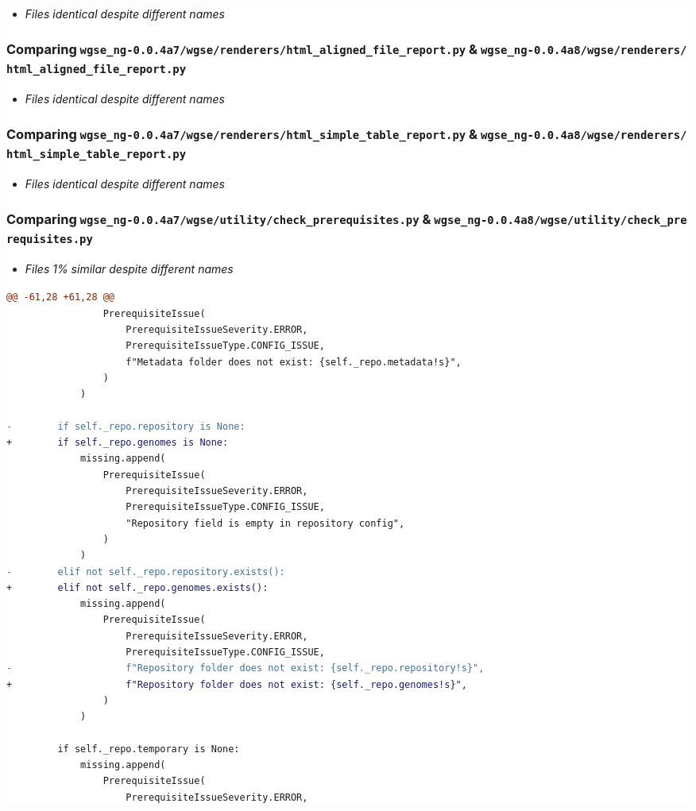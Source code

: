  * *Files identical despite different names*

### Comparing `wgse_ng-0.0.4a7/wgse/renderers/html_aligned_file_report.py` & `wgse_ng-0.0.4a8/wgse/renderers/html_aligned_file_report.py`

 * *Files identical despite different names*

### Comparing `wgse_ng-0.0.4a7/wgse/renderers/html_simple_table_report.py` & `wgse_ng-0.0.4a8/wgse/renderers/html_simple_table_report.py`

 * *Files identical despite different names*

### Comparing `wgse_ng-0.0.4a7/wgse/utility/check_prerequisites.py` & `wgse_ng-0.0.4a8/wgse/utility/check_prerequisites.py`

 * *Files 1% similar despite different names*

```diff
@@ -61,28 +61,28 @@
                 PrerequisiteIssue(
                     PrerequisiteIssueSeverity.ERROR,
                     PrerequisiteIssueType.CONFIG_ISSUE,
                     f"Metadata folder does not exist: {self._repo.metadata!s}",
                 )
             )
 
-        if self._repo.repository is None:
+        if self._repo.genomes is None:
             missing.append(
                 PrerequisiteIssue(
                     PrerequisiteIssueSeverity.ERROR,
                     PrerequisiteIssueType.CONFIG_ISSUE,
                     "Repository field is empty in repository config",
                 )
             )
-        elif not self._repo.repository.exists():
+        elif not self._repo.genomes.exists():
             missing.append(
                 PrerequisiteIssue(
                     PrerequisiteIssueSeverity.ERROR,
                     PrerequisiteIssueType.CONFIG_ISSUE,
-                    f"Repository folder does not exist: {self._repo.repository!s}",
+                    f"Repository folder does not exist: {self._repo.genomes!s}",
                 )
             )
 
         if self._repo.temporary is None:
             missing.append(
                 PrerequisiteIssue(
                     PrerequisiteIssueSeverity.ERROR,
```
